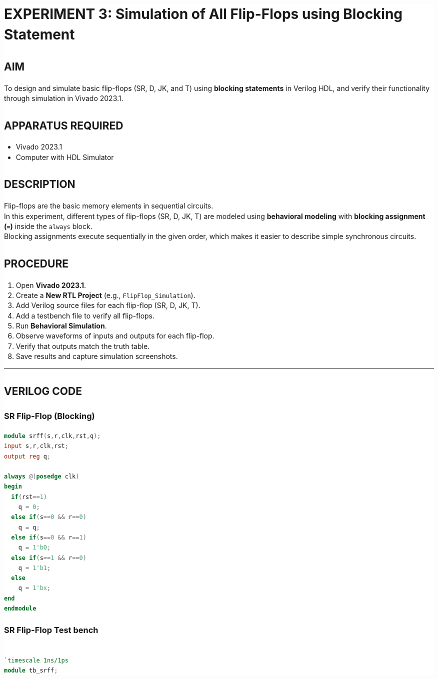 # EXPERIMENT 3: Simulation of All Flip-Flops using Blocking Statement

## AIM
To design and simulate basic flip-flops (SR, D, JK, and T) using **blocking statements** in Verilog HDL, and verify their functionality through simulation in Vivado 2023.1.

## APPARATUS REQUIRED
- Vivado 2023.1
- Computer with HDL Simulator

## DESCRIPTION
Flip-flops are the basic memory elements in sequential circuits.  
In this experiment, different types of flip-flops (SR, D, JK, T) are modeled using **behavioral modeling** with **blocking assignment (`=`)** inside the `always` block.  
Blocking assignments execute sequentially in the given order, which makes it easier to describe simple synchronous circuits.

## PROCEDURE
1. Open **Vivado 2023.1**.  
2. Create a **New RTL Project** (e.g., `FlipFlop_Simulation`).  
3. Add Verilog source files for each flip-flop (SR, D, JK, T).  
4. Add a testbench file to verify all flip-flops.  
5. Run **Behavioral Simulation**.  
6. Observe waveforms of inputs and outputs for each flip-flop.  
7. Verify that outputs match the truth table.  
8. Save results and capture simulation screenshots.

---

## VERILOG CODE

### SR Flip-Flop (Blocking)
```verilog
module srff(s,r,clk,rst,q);
input s,r,clk,rst;
output reg q;

always @(posedge clk)   
begin
  if(rst==1)
    q = 0;
  else if(s==0 && r==0)   
    q = q;                
  else if(s==0 && r==1)
    q = 1'b0;
  else if(s==1 && r==0)
    q = 1'b1;
  else
    q = 1'bx;  
end 
endmodule   

```
### SR Flip-Flop Test bench 
```verilog

`timescale 1ns/1ps
module tb_srff;
```